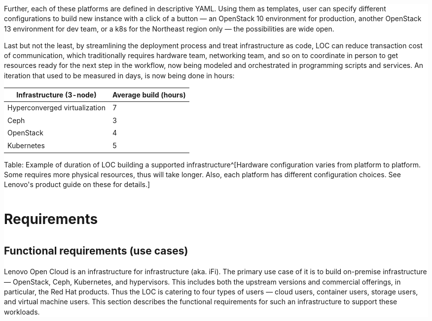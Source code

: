 Further, each of these platforms are defined in descriptive
YAML. Using them as templates, user can specify different
configurations to build new instance with a click of a button &mdash;
an OpenStack 10 environment for production, another OpenStack 13
environment for dev team, or a k8s for the Northeast region only
&mdash; the possibilities are wide open.

Last but not the least, by streamlining the deployment process and
treat infrastructure as code, LOC can reduce transaction cost of
communication, which traditionally requires hardware team, networking
team, and so on to coordinate in person to get resources ready for the
next step in the workflow, now being modeled and orchestrated in
programming scripts and services. An iteration that used to be
measured in days, is now being done in hours:

| Infrastructure (3-node)       | Average build (hours) |
|-------------------------------|-----------------------|
| Hyperconverged virtualization | 7                     |
| Ceph                          | 3                     |
| OpenStack                     | 4                     |
| Kubernetes                    | 5                     |

Table: Example of duration of LOC building a supported
infrastructure^[Hardware configuration varies from platform to
platform. Some requires more physical resources, thus will take
longer. Also, each platform has different configuration choices. See Lenovo's
product guide on these for details.]

# Requirements

## Functional requirements (use cases)

Lenovo Open Cloud is an infrastructure for infrastructure (aka. iFi).
The primary use case of it is to build on-premise
infrastructure &mdash; OpenStack, Ceph, Kubernetes, and
hypervisors. This includes both the upstream versions and commercial
offerings, in particular, the Red Hat products. Thus the LOC is
catering to four types of users &mdash; cloud users, container users,
storage users, and virtual machine users. This section describes the
functional requirements for such an infrastructure to support these
workloads.
